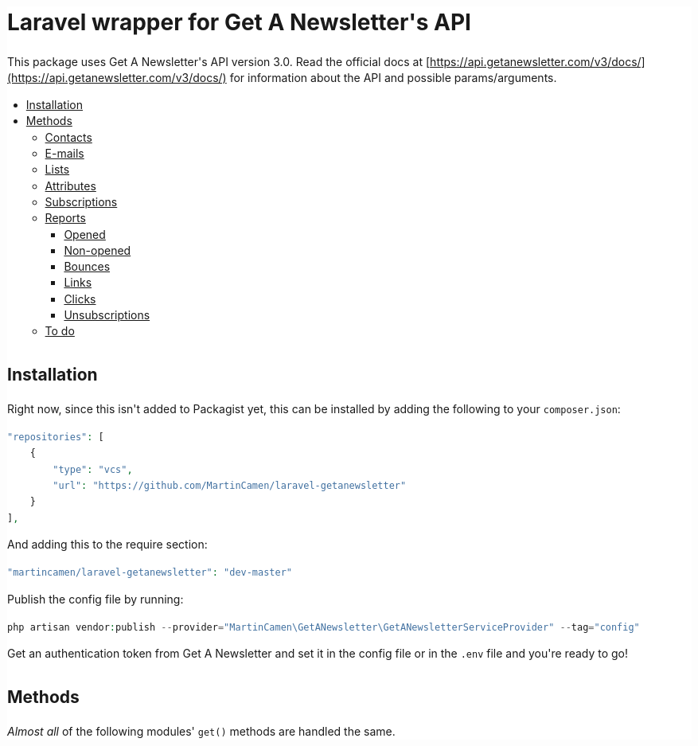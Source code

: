 # Laravel wrapper for Get A Newsletter's API

This package uses Get A Newsletter's API version 3.0.
Read the official docs at [https://api.getanewsletter.com/v3/docs/](https://api.getanewsletter.com/v3/docs/) for information about the API and possible params/arguments.


- [Installation](#installation)
- [Methods](#methods)
  - [Contacts](#contacts)
  - [E-mails](#emails)
  - [Lists](#lists)
  - [Attributes](#attributes)
  - [Subscriptions](#subscriptions)
  - [Reports](#reports)
    - [Opened](#opened)
    - [Non-opened](#non-opened)
    - [Bounces](#bounces)
    - [Links](#links)
    - [Clicks](#clicks)
    - [Unsubscriptions](#unsubscriptions)
  - [To do](#todo)

## <a name="installation"></a>Installation

Right now, since this isn't added to Packagist yet, this can be installed by adding the following to your `composer.json`:
```php
"repositories": [
    {
        "type": "vcs",
        "url": "https://github.com/MartinCamen/laravel-getanewsletter"
    }
],
```

And adding this to the require section:
```php
"martincamen/laravel-getanewsletter": "dev-master"
```

Publish the config file by running:
```php
php artisan vendor:publish --provider="MartinCamen\GetANewsletter\GetANewsletterServiceProvider" --tag="config"
```

Get an authentication token from Get A Newsletter and set it in the config file or in the `.env` file and you're ready to go!

## <a name="methods"></a>Methods

*Almost all* of the following modules' `get()` methods are handled the same.
